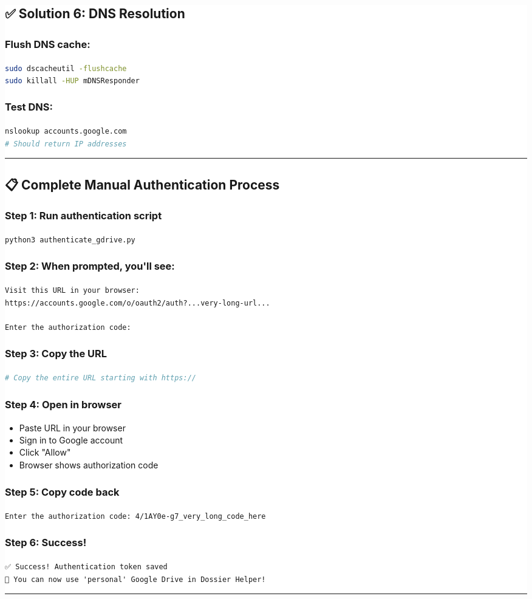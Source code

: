 
## ✅ **Solution 6: DNS Resolution**

### Flush DNS cache:
```bash
sudo dscacheutil -flushcache
sudo killall -HUP mDNSResponder
```

### Test DNS:
```bash
nslookup accounts.google.com
# Should return IP addresses
```

---

## 📋 **Complete Manual Authentication Process**

### Step 1: Run authentication script
```bash
python3 authenticate_gdrive.py
```

### Step 2: When prompted, you'll see:
```
Visit this URL in your browser:
https://accounts.google.com/o/oauth2/auth?...very-long-url...

Enter the authorization code:
```

### Step 3: Copy the URL
```bash
# Copy the entire URL starting with https://
```

### Step 4: Open in browser
- Paste URL in your browser
- Sign in to Google account
- Click "Allow"
- Browser shows authorization code

### Step 5: Copy code back
```bash
Enter the authorization code: 4/1AY0e-g7_very_long_code_here
```

### Step 6: Success!
```
✅ Success! Authentication token saved
🎉 You can now use 'personal' Google Drive in Dossier Helper!
```

---